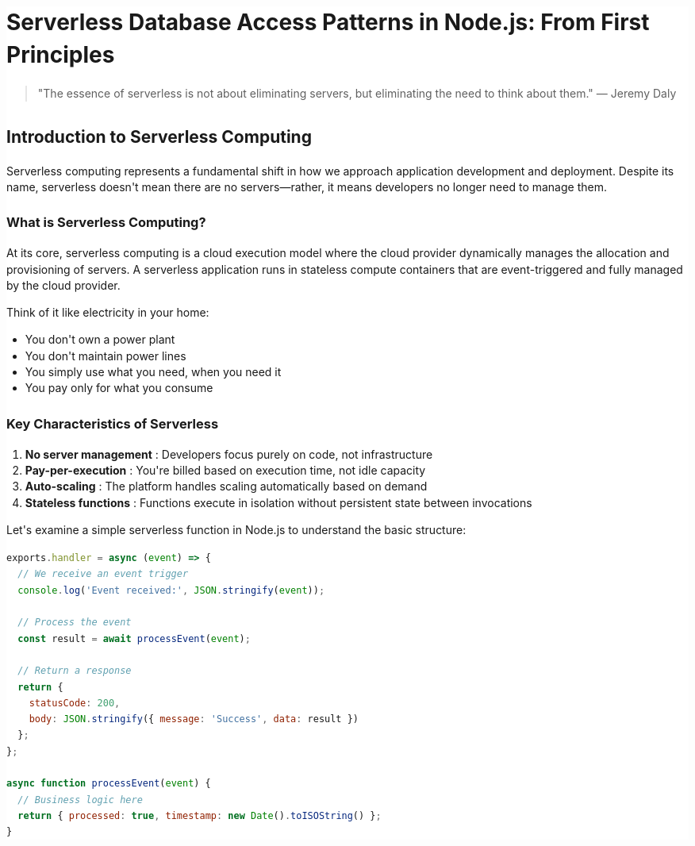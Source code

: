 # Serverless Database Access Patterns in Node.js: From First Principles

> "The essence of serverless is not about eliminating servers, but eliminating the need to think about them."
> — Jeremy Daly

## Introduction to Serverless Computing

Serverless computing represents a fundamental shift in how we approach application development and deployment. Despite its name, serverless doesn't mean there are no servers—rather, it means developers no longer need to manage them.

### What is Serverless Computing?

At its core, serverless computing is a cloud execution model where the cloud provider dynamically manages the allocation and provisioning of servers. A serverless application runs in stateless compute containers that are event-triggered and fully managed by the cloud provider.

Think of it like electricity in your home:

* You don't own a power plant
* You don't maintain power lines
* You simply use what you need, when you need it
* You pay only for what you consume

### Key Characteristics of Serverless

1. **No server management** : Developers focus purely on code, not infrastructure
2. **Pay-per-execution** : You're billed based on execution time, not idle capacity
3. **Auto-scaling** : The platform handles scaling automatically based on demand
4. **Stateless functions** : Functions execute in isolation without persistent state between invocations

Let's examine a simple serverless function in Node.js to understand the basic structure:

```javascript
exports.handler = async (event) => {
  // We receive an event trigger
  console.log('Event received:', JSON.stringify(event));
  
  // Process the event
  const result = await processEvent(event);
  
  // Return a response
  return {
    statusCode: 200,
    body: JSON.stringify({ message: 'Success', data: result })
  };
};

async function processEvent(event) {
  // Business logic here
  return { processed: true, timestamp: new Date().toISOString() };
}
```
